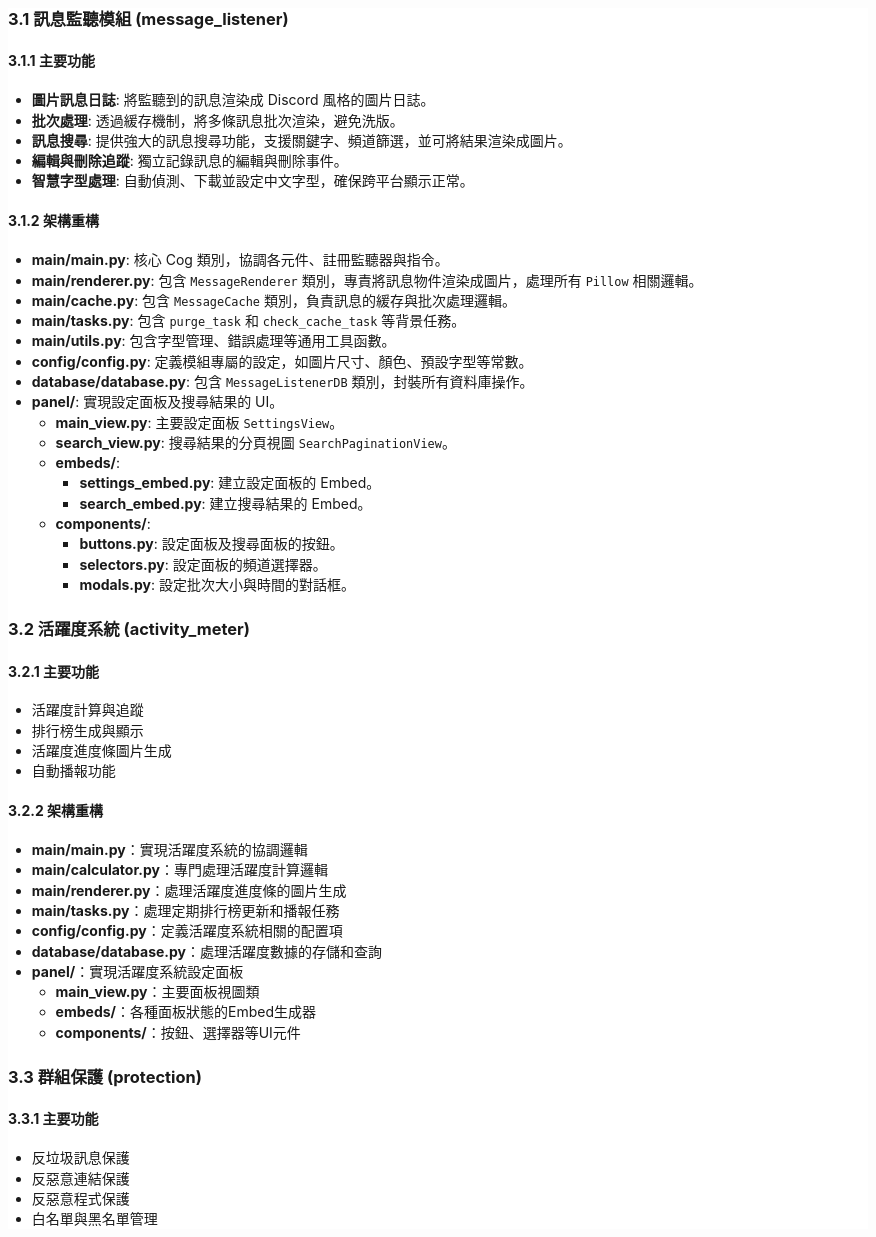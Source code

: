### 3.1 訊息監聽模組 (message_listener)
#### 3.1.1 主要功能
- **圖片訊息日誌**: 將監聽到的訊息渲染成 Discord 風格的圖片日誌。
- **批次處理**: 透過緩存機制，將多條訊息批次渲染，避免洗版。
- **訊息搜尋**: 提供強大的訊息搜尋功能，支援關鍵字、頻道篩選，並可將結果渲染成圖片。
- **編輯與刪除追蹤**: 獨立記錄訊息的編輯與刪除事件。
- **智慧字型處理**: 自動偵測、下載並設定中文字型，確保跨平台顯示正常。

#### 3.1.2 架構重構
- **main/main.py**: 核心 Cog 類別，協調各元件、註冊監聽器與指令。
- **main/renderer.py**: 包含 `MessageRenderer` 類別，專責將訊息物件渲染成圖片，處理所有 `Pillow` 相關邏輯。
- **main/cache.py**: 包含 `MessageCache` 類別，負責訊息的緩存與批次處理邏輯。
- **main/tasks.py**: 包含 `purge_task` 和 `check_cache_task` 等背景任務。
- **main/utils.py**: 包含字型管理、錯誤處理等通用工具函數。
- **config/config.py**: 定義模組專屬的設定，如圖片尺寸、顏色、預設字型等常數。
- **database/database.py**: 包含 `MessageListenerDB` 類別，封裝所有資料庫操作。
- **panel/**: 實現設定面板及搜尋結果的 UI。
  - **main_view.py**: 主要設定面板 `SettingsView`。
  - **search_view.py**: 搜尋結果的分頁視圖 `SearchPaginationView`。
  - **embeds/**:
    - **settings_embed.py**: 建立設定面板的 Embed。
    - **search_embed.py**: 建立搜尋結果的 Embed。
  - **components/**:
    - **buttons.py**: 設定面板及搜尋面板的按鈕。
    - **selectors.py**: 設定面板的頻道選擇器。
    - **modals.py**: 設定批次大小與時間的對話框。

### 3.2 活躍度系統 (activity_meter)
#### 3.2.1 主要功能
- 活躍度計算與追蹤
- 排行榜生成與顯示
- 活躍度進度條圖片生成
- 自動播報功能

#### 3.2.2 架構重構
- **main/main.py**：實現活躍度系統的協調邏輯
- **main/calculator.py**：專門處理活躍度計算邏輯
- **main/renderer.py**：處理活躍度進度條的圖片生成
- **main/tasks.py**：處理定期排行榜更新和播報任務
- **config/config.py**：定義活躍度系統相關的配置項
- **database/database.py**：處理活躍度數據的存儲和查詢
- **panel/**：實現活躍度系統設定面板
  - **main_view.py**：主要面板視圖類
  - **embeds/**：各種面板狀態的Embed生成器
  - **components/**：按鈕、選擇器等UI元件

### 3.3 群組保護 (protection)
#### 3.3.1 主要功能
- 反垃圾訊息保護
- 反惡意連結保護
- 反惡意程式保護
- 白名單與黑名單管理
